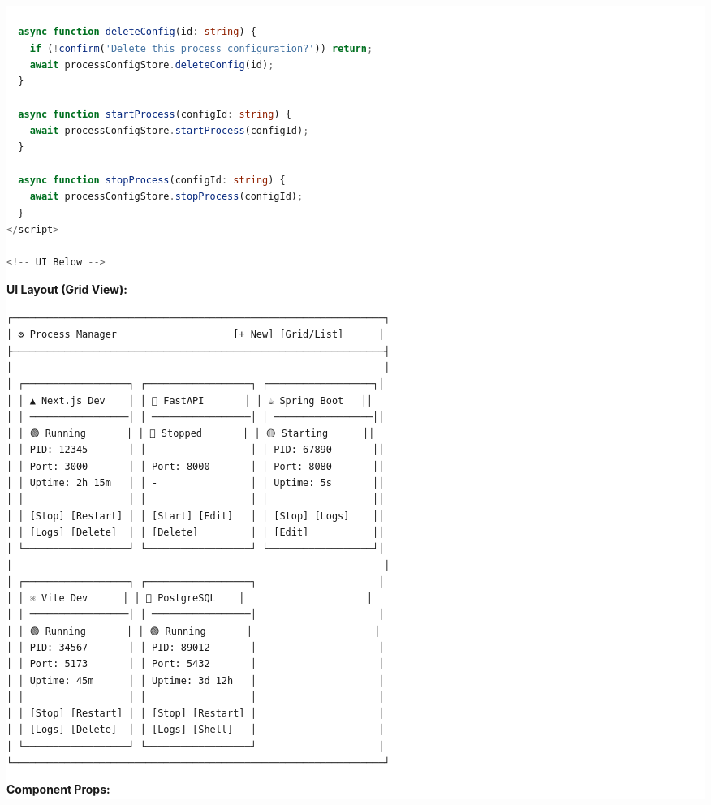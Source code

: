 ```typescript

  async function deleteConfig(id: string) {
    if (!confirm('Delete this process configuration?')) return;
    await processConfigStore.deleteConfig(id);
  }

  async function startProcess(configId: string) {
    await processConfigStore.startProcess(configId);
  }

  async function stopProcess(configId: string) {
    await processConfigStore.stopProcess(configId);
  }
</script>

<!-- UI Below -->
```

**UI Layout (Grid View):**

```
┌────────────────────────────────────────────────────────────────┐
│ ⚙️ Process Manager                    [+ New] [Grid/List]      │
├────────────────────────────────────────────────────────────────┤
│                                                                │
│ ┌──────────────────┐ ┌──────────────────┐ ┌──────────────────┐│
│ │ ▲ Next.js Dev    │ │ 🐍 FastAPI       │ │ ☕ Spring Boot   ││
│ │ ─────────────────│ │ ─────────────────│ │ ─────────────────││
│ │ 🟢 Running       │ │ 🔴 Stopped       │ │ 🟡 Starting      ││
│ │ PID: 12345       │ │ -                │ │ PID: 67890       ││
│ │ Port: 3000       │ │ Port: 8000       │ │ Port: 8080       ││
│ │ Uptime: 2h 15m   │ │ -                │ │ Uptime: 5s       ││
│ │                  │ │                  │ │                  ││
│ │ [Stop] [Restart] │ │ [Start] [Edit]   │ │ [Stop] [Logs]    ││
│ │ [Logs] [Delete]  │ │ [Delete]         │ │ [Edit]           ││
│ └──────────────────┘ └──────────────────┘ └──────────────────┘│
│                                                                │
│ ┌──────────────────┐ ┌──────────────────┐                     │
│ │ ⚛️ Vite Dev      │ │ 🐘 PostgreSQL    │                     │
│ │ ─────────────────│ │ ─────────────────│                     │
│ │ 🟢 Running       │ │ 🟢 Running       │                     │
│ │ PID: 34567       │ │ PID: 89012       │                     │
│ │ Port: 5173       │ │ Port: 5432       │                     │
│ │ Uptime: 45m      │ │ Uptime: 3d 12h   │                     │
│ │                  │ │                  │                     │
│ │ [Stop] [Restart] │ │ [Stop] [Restart] │                     │
│ │ [Logs] [Delete]  │ │ [Logs] [Shell]   │                     │
│ └──────────────────┘ └──────────────────┘                     │
└────────────────────────────────────────────────────────────────┘
```

**Component Props:**
